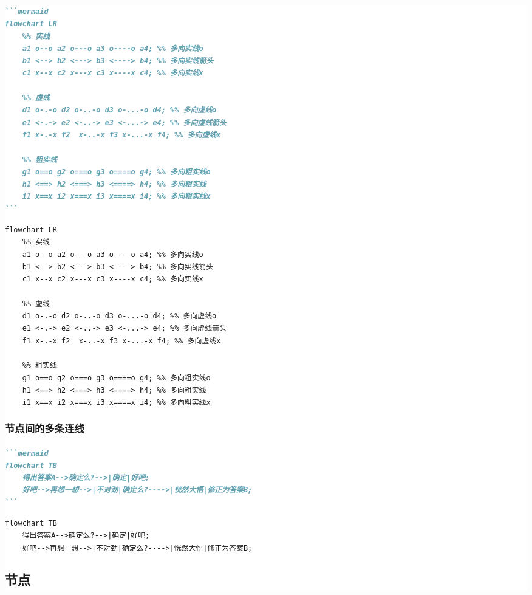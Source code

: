 ````markdown
```mermaid
flowchart LR
	%% 实线
	a1 o--o a2 o---o a3 o----o a4; %% 多向实线o
	b1 <--> b2 <---> b3 <----> b4; %% 多向实线箭头
	c1 x--x c2 x---x c3 x----x c4; %% 多向实线x
	
	%% 虚线
	d1 o-.-o d2 o-..-o d3 o-...-o d4; %% 多向虚线o
	e1 <-.-> e2 <-..-> e3 <-...-> e4; %% 多向虚线箭头
	f1 x-.-x f2  x-..-x f3 x-...-x f4; %% 多向虚线x
	
	%% 粗实线
	g1 o==o g2 o===o g3 o====o g4; %% 多向粗实线o
	h1 <==> h2 <===> h3 <====> h4; %% 多向粗实线
	i1 x==x i2 x===x i3 x====x i4; %% 多向粗实线x
```
````

```mermaid
flowchart LR
	%% 实线
	a1 o--o a2 o---o a3 o----o a4; %% 多向实线o
	b1 <--> b2 <---> b3 <----> b4; %% 多向实线箭头
	c1 x--x c2 x---x c3 x----x c4; %% 多向实线x
	
	%% 虚线
	d1 o-.-o d2 o-..-o d3 o-...-o d4; %% 多向虚线o
	e1 <-.-> e2 <-..-> e3 <-...-> e4; %% 多向虚线箭头
	f1 x-.-x f2  x-..-x f3 x-...-x f4; %% 多向虚线x
	
	%% 粗实线
	g1 o==o g2 o===o g3 o====o g4; %% 多向粗实线o
	h1 <==> h2 <===> h3 <====> h4; %% 多向粗实线
	i1 x==x i2 x===x i3 x====x i4; %% 多向粗实线x
```

### 节点间的多条连线

````markdown
```mermaid
flowchart TB
	得出答案A-->确定么?-->|确定|好吧;
	好吧-->再想一想-->|不对劲|确定么?---->|恍然大悟|修正为答案B;
```
````

```mermaid
flowchart TB
	得出答案A-->确定么?-->|确定|好吧;
	好吧-->再想一想-->|不对劲|确定么?---->|恍然大悟|修正为答案B;
```

## 节点
